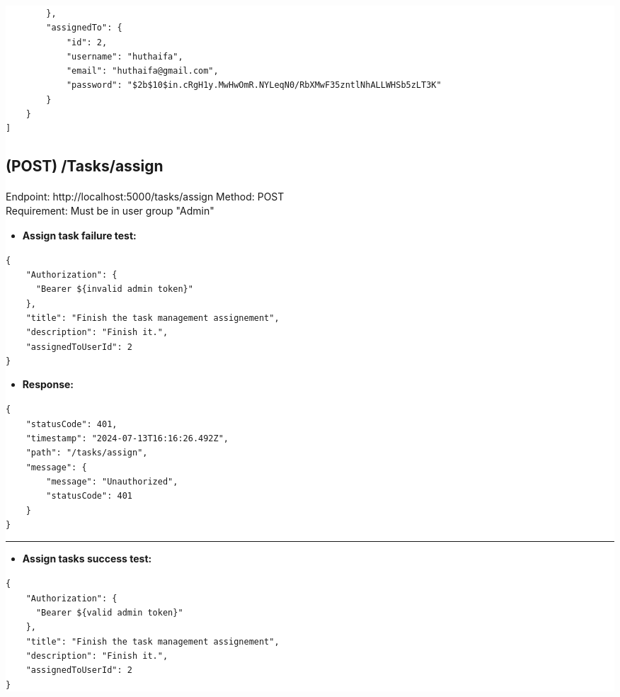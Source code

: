 ```
        },
        "assignedTo": {
            "id": 2,
            "username": "huthaifa",
            "email": "huthaifa@gmail.com",
            "password": "$2b$10$in.cRgH1y.MwHwOmR.NYLeqN0/RbXMwF35zntlNhALLWHSb5zLT3K"
        }
    }
]
```

## (POST) /Tasks/assign
Endpoint: http://localhost:5000/tasks/assign
Method: POST  
Requirement: Must be in user group "Admin"
- **Assign task failure test:**
```
{
    "Authorization": {
      "Bearer ${invalid admin token}"
    },
    "title": "Finish the task management assignement",
    "description": "Finish it.",
    "assignedToUserId": 2
}
```
- **Response:**
```
{
    "statusCode": 401,
    "timestamp": "2024-07-13T16:16:26.492Z",
    "path": "/tasks/assign",
    "message": {
        "message": "Unauthorized",
        "statusCode": 401
    }
}
```
___

- **Assign tasks success test:**
```
{
    "Authorization": {
      "Bearer ${valid admin token}"
    },
    "title": "Finish the task management assignement",
    "description": "Finish it.",
    "assignedToUserId": 2
}
```
